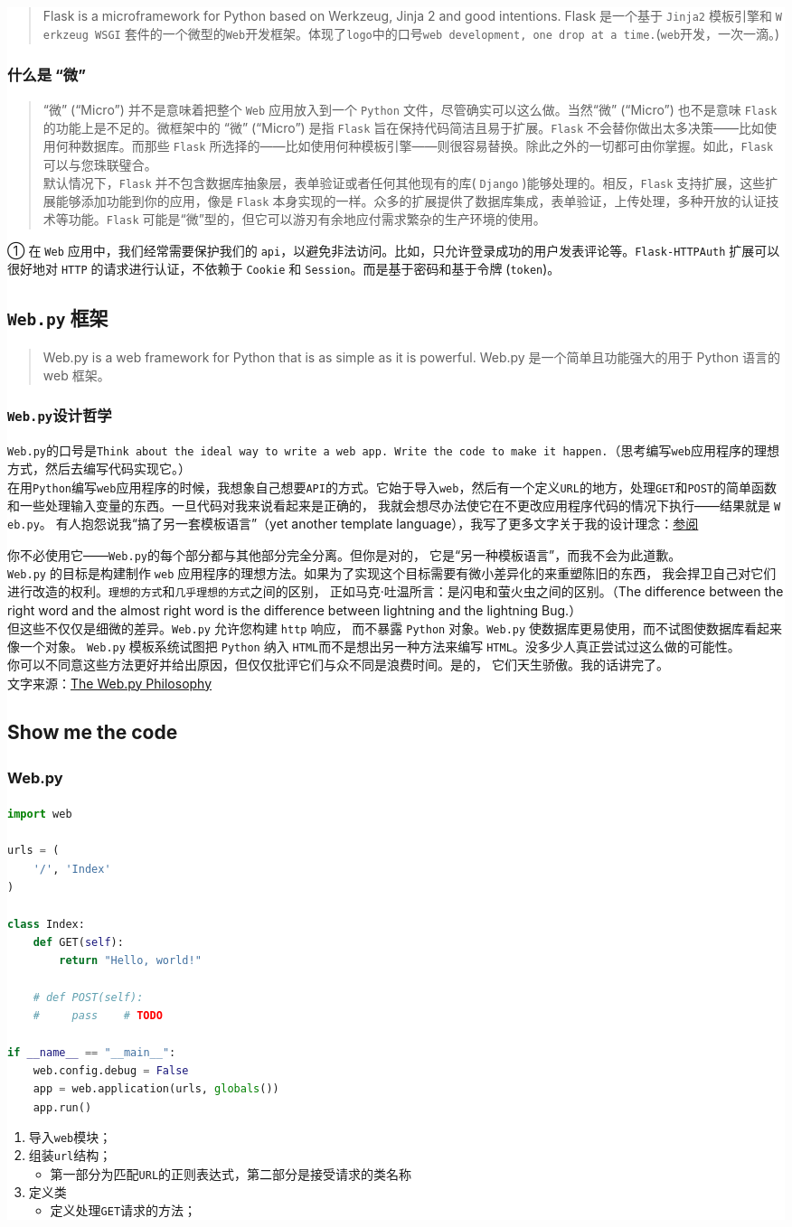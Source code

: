 > Flask is a microframework for Python based on Werkzeug, Jinja 2 and good intentions. 
Flask 是一个基于 `Jinja2` 模板引擎和 `Werkzeug WSGI` 套件的一个微型的`Web`开发框架。体现了`logo`中的口号`web development, one drop at a time.`(`web`开发，一次一滴。)

### 什么是 “微”

> “微” (“Micro”) 并不是意味着把整个 `Web` 应用放入到一个 `Python` 文件，尽管确实可以这么做。当然“微” (“Micro”) 也不是意味 `Flask` 的功能上是不足的。微框架中的 “微” (“Micro”) 是指 `Flask` 旨在保持代码简洁且易于扩展。`Flask` 不会替你做出太多决策——比如使用何种数据库。而那些 `Flask` 所选择的——比如使用何种模板引擎——则很容易替换。除此之外的一切都可由你掌握。如此，`Flask` 可以与您珠联璧合。  
默认情况下，`Flask` 并不包含数据库抽象层，表单验证或者任何其他现有的库( `Django` )能够处理的。相反，`Flask` 支持扩展，这些扩展能够添加功能到你的应用，像是 `Flask` 本身实现的一样。众多的扩展提供了数据库集成，表单验证，上传处理，多种开放的认证技术等功能。`Flask` 可能是“微”型的，但它可以游刃有余地应付需求繁杂的生产环境的使用。

① 在 `Web` 应用中，我们经常需要保护我们的 `api`，以避免非法访问。比如，只允许登录成功的用户发表评论等。`Flask-HTTPAuth` 扩展可以很好地对 `HTTP` 的请求进行认证，不依赖于 `Cookie` 和 `Session`。而是基于密码和基于令牌 (`token`)。
## `Web.py` 框架
> Web.py is a web framework for Python that is as simple as it is powerful. 
Web.py 是一个简单且功能强大的用于 Python 语言的 web 框架。

### `Web.py`设计哲学

`Web.py`的口号是`Think about the ideal way to write a web app. Write the code to make it happen.`（思考编写`web`应用程序的理想方式，然后去编写代码实现它。）  
在用`Python`编写`web`应用程序的时候，我想象自己想要`API`的方式。它始于导入`web`，然后有一个定义`URL`的地方，处理`GET`和`POST`的简单函数和一些处理输入变量的东西。一旦代码对我来说看起来是正确的， 我就会想尽办法使它在不更改应用程序代码的情况下执行——结果就是 `Web.py`。
有人抱怨说我“搞了另一套模板语言”（yet another template language），我写了更多文字关于我的设计理念：[参阅](http://groups.google.com/group/webpy/msg/f266701d97e7ceb1)

你不必使用它——`Web.py`的每个部分都与其他部分完全分离。但你是对的， 它是“另一种模板语言”，而我不会为此道歉。  
`Web.py` 的目标是构建制作 `web` 应用程序的理想方法。如果为了实现这个目标需要有微小差异化的来重塑陈旧的东西， 我会捍卫自己对它们进行改造的权利。`理想的方式`和`几乎理想的方式`之间的区别， 正如马克·吐温所言：是闪电和萤火虫之间的区别。（The difference between the right word and the almost right word is the difference between lightning and the lightning Bug.）  
但这些不仅仅是细微的差异。`Web.py` 允许您构建 `http` 响应， 而不暴露 `Python` 对象。`Web.py` 使数据库更易使用，而不试图使数据库看起来像一个对象。 `Web.py` 模板系统试图把 `Python` 纳入 `HTML`而不是想出另一种方法来编写 `HTML`。没多少人真正尝试过这么做的可能性。  
你可以不同意这些方法更好并给出原因，但仅仅批评它们与众不同是浪费时间。是的， 它们天生骄傲。我的话讲完了。  
文字来源：[The Web.py Philosophy](http://webpy.org/philosophy)

## Show me the code

### Web.py

```python
import web

urls = (
    '/', 'Index'
)

class Index:
    def GET(self):
        return "Hello, world!"
    
    # def POST(self):
    #     pass    # TODO

if __name__ == "__main__":
    web.config.debug = False
    app = web.application(urls, globals())
    app.run()
```
1. 导入`web`模块；
2. 组装`url`结构；
    - 第一部分为匹配`URL`的正则表达式，第二部分是接受请求的类名称
3. 定义类
    - 定义处理`GET`请求的方法；